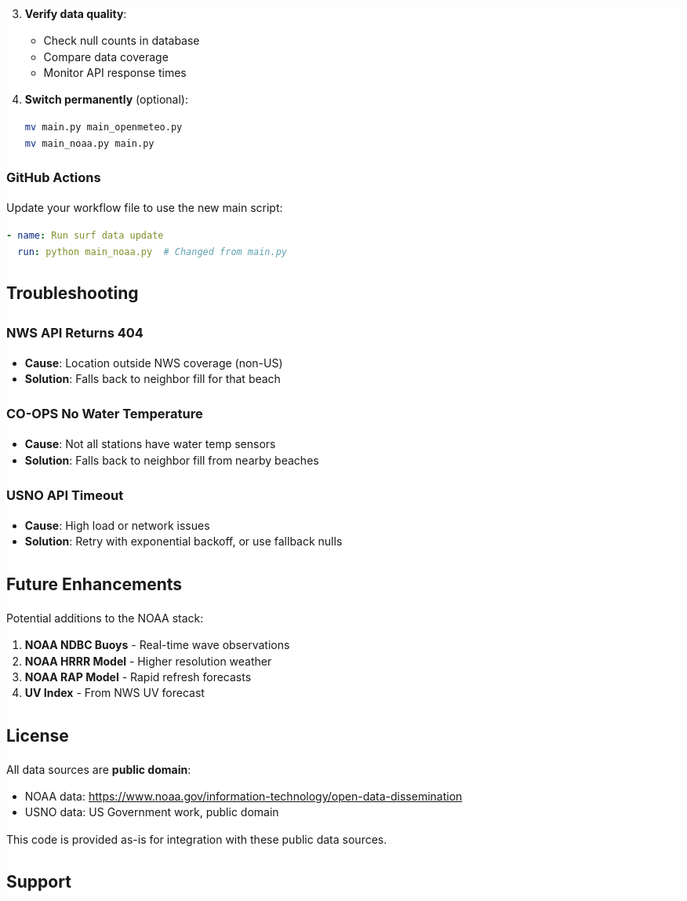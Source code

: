 3. **Verify data quality**:
   - Check null counts in database
   - Compare data coverage
   - Monitor API response times

4. **Switch permanently** (optional):
   ```bash
   mv main.py main_openmeteo.py
   mv main_noaa.py main.py
   ```

### GitHub Actions

Update your workflow file to use the new main script:

```yaml
- name: Run surf data update
  run: python main_noaa.py  # Changed from main.py
```

## Troubleshooting

### NWS API Returns 404
- **Cause**: Location outside NWS coverage (non-US)
- **Solution**: Falls back to neighbor fill for that beach

### CO-OPS No Water Temperature
- **Cause**: Not all stations have water temp sensors
- **Solution**: Falls back to neighbor fill from nearby beaches

### USNO API Timeout
- **Cause**: High load or network issues
- **Solution**: Retry with exponential backoff, or use fallback nulls

## Future Enhancements

Potential additions to the NOAA stack:

1. **NOAA NDBC Buoys** - Real-time wave observations
2. **NOAA HRRR Model** - Higher resolution weather
3. **NOAA RAP Model** - Rapid refresh forecasts
4. **UV Index** - From NWS UV forecast

## License

All data sources are **public domain**:
- NOAA data: https://www.noaa.gov/information-technology/open-data-dissemination
- USNO data: US Government work, public domain

This code is provided as-is for integration with these public data sources.

## Support
